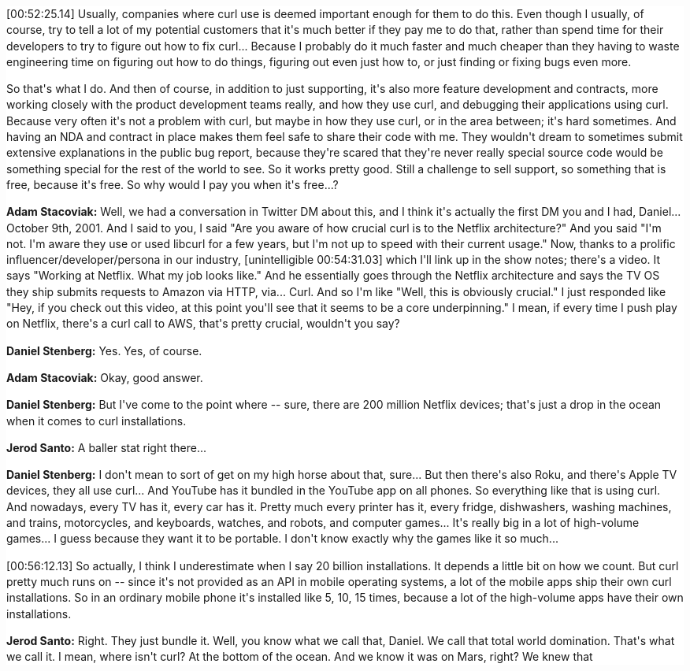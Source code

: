 \[00:52:25.14\] Usually, companies where curl use is deemed important enough for them to do this. Even though I usually, of course, try to tell a lot of my potential customers that it's much better if they pay me to do that, rather than spend time for their developers to try to figure out how to fix curl... Because I probably do it much faster and much cheaper than they having to waste engineering time on figuring out how to do things, figuring out even just how to, or just finding or fixing bugs even more.

So that's what I do. And then of course, in addition to just supporting, it's also more feature development and contracts, more working closely with the product development teams really, and how they use curl, and debugging their applications using curl. Because very often it's not a problem with curl, but maybe in how they use curl, or in the area between; it's hard sometimes. And having an NDA and contract in place makes them feel safe to share their code with me. They wouldn't dream to sometimes submit extensive explanations in the public bug report, because they're scared that they're never really special source code would be something special for the rest of the world to see. So it works pretty good. Still a challenge to sell support, so something that is free, because it's free. So why would I pay you when it's free...?

**Adam Stacoviak:** Well, we had a conversation in Twitter DM about this, and I think it's actually the first DM you and I had, Daniel... October 9th, 2001. And I said to you, I said "Are you aware of how crucial curl is to the Netflix architecture?" And you said "I'm not. I'm aware they use or used libcurl for a few years, but I'm not up to speed with their current usage." Now, thanks to a prolific influencer/developer/persona in our industry, \[unintelligible 00:54:31.03\] which I'll link up in the show notes; there's a video. It says "Working at Netflix. What my job looks like." And he essentially goes through the Netflix architecture and says the TV OS they ship submits requests to Amazon via HTTP, via... Curl. And so I'm like "Well, this is obviously crucial." I just responded like "Hey, if you check out this video, at this point you'll see that it seems to be a core underpinning." I mean, if every time I push play on Netflix, there's a curl call to AWS, that's pretty crucial, wouldn't you say?

**Daniel Stenberg:** Yes. Yes, of course.

**Adam Stacoviak:** Okay, good answer.

**Daniel Stenberg:** But I've come to the point where -- sure, there are 200 million Netflix devices; that's just a drop in the ocean when it comes to curl installations.

**Jerod Santo:** A baller stat right there...

**Daniel Stenberg:** I don't mean to sort of get on my high horse about that, sure... But then there's also Roku, and there's Apple TV devices, they all use curl... And YouTube has it bundled in the YouTube app on all phones. So everything like that is using curl. And nowadays, every TV has it, every car has it. Pretty much every printer has it, every fridge, dishwashers, washing machines, and trains, motorcycles, and keyboards, watches, and robots, and computer games... It's really big in a lot of high-volume games... I guess because they want it to be portable. I don't know exactly why the games like it so much...

\[00:56:12.13\] So actually, I think I underestimate when I say 20 billion installations. It depends a little bit on how we count. But curl pretty much runs on -- since it's not provided as an API in mobile operating systems, a lot of the mobile apps ship their own curl installations. So in an ordinary mobile phone it's installed like 5, 10, 15 times, because a lot of the high-volume apps have their own installations.

**Jerod Santo:** Right. They just bundle it. Well, you know what we call that, Daniel. We call that total world domination. That's what we call it. I mean, where isn't curl? At the bottom of the ocean. And we know it was on Mars, right? We knew that
